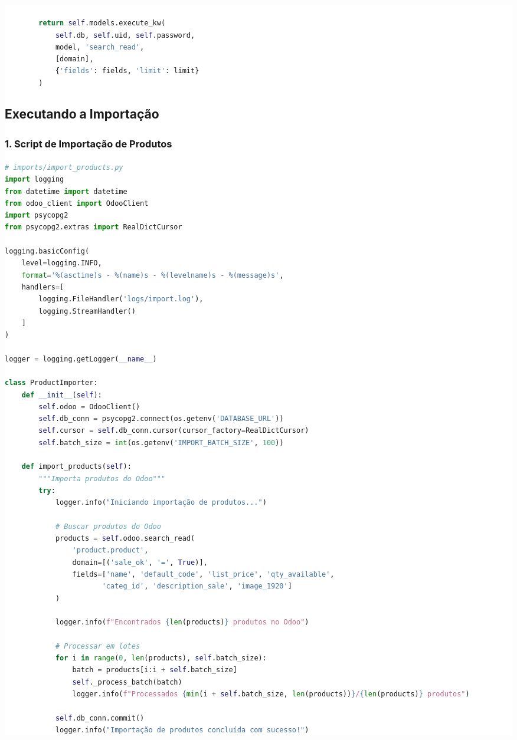 ```python
        
        return self.models.execute_kw(
            self.db, self.uid, self.password,
            model, 'search_read',
            [domain],
            {'fields': fields, 'limit': limit}
        )
```

## Executando a Importação

### 1. Script de Importação de Produtos

```python
# imports/import_products.py
import logging
from datetime import datetime
from odoo_client import OdooClient
import psycopg2
from psycopg2.extras import RealDictCursor

logging.basicConfig(
    level=logging.INFO,
    format='%(asctime)s - %(name)s - %(levelname)s - %(message)s',
    handlers=[
        logging.FileHandler('logs/import.log'),
        logging.StreamHandler()
    ]
)

logger = logging.getLogger(__name__)

class ProductImporter:
    def __init__(self):
        self.odoo = OdooClient()
        self.db_conn = psycopg2.connect(os.getenv('DATABASE_URL'))
        self.cursor = self.db_conn.cursor(cursor_factory=RealDictCursor)
        self.batch_size = int(os.getenv('IMPORT_BATCH_SIZE', 100))
    
    def import_products(self):
        """Importa produtos do Odoo"""
        try:
            logger.info("Iniciando importação de produtos...")
            
            # Buscar produtos do Odoo
            products = self.odoo.search_read(
                'product.product',
                domain=[('sale_ok', '=', True)],
                fields=['name', 'default_code', 'list_price', 'qty_available', 
                       'categ_id', 'description_sale', 'image_1920']
            )
            
            logger.info(f"Encontrados {len(products)} produtos no Odoo")
            
            # Processar em lotes
            for i in range(0, len(products), self.batch_size):
                batch = products[i:i + self.batch_size]
                self._process_batch(batch)
                logger.info(f"Processados {min(i + self.batch_size, len(products))}/{len(products)} produtos")
            
            self.db_conn.commit()
            logger.info("Importação de produtos concluída com sucesso!")
```
